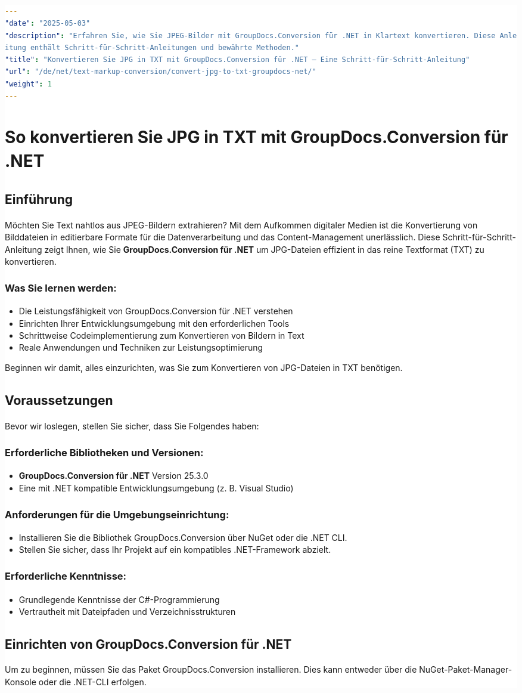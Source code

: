 ```yaml
---
"date": "2025-05-03"
"description": "Erfahren Sie, wie Sie JPEG-Bilder mit GroupDocs.Conversion für .NET in Klartext konvertieren. Diese Anleitung enthält Schritt-für-Schritt-Anleitungen und bewährte Methoden."
"title": "Konvertieren Sie JPG in TXT mit GroupDocs.Conversion für .NET – Eine Schritt-für-Schritt-Anleitung"
"url": "/de/net/text-markup-conversion/convert-jpg-to-txt-groupdocs-net/"
"weight": 1
---
```


# So konvertieren Sie JPG in TXT mit GroupDocs.Conversion für .NET

## Einführung

Möchten Sie Text nahtlos aus JPEG-Bildern extrahieren? Mit dem Aufkommen digitaler Medien ist die Konvertierung von Bilddateien in editierbare Formate für die Datenverarbeitung und das Content-Management unerlässlich. Diese Schritt-für-Schritt-Anleitung zeigt Ihnen, wie Sie **GroupDocs.Conversion für .NET** um JPG-Dateien effizient in das reine Textformat (TXT) zu konvertieren.

### Was Sie lernen werden:
- Die Leistungsfähigkeit von GroupDocs.Conversion für .NET verstehen
- Einrichten Ihrer Entwicklungsumgebung mit den erforderlichen Tools
- Schrittweise Codeimplementierung zum Konvertieren von Bildern in Text
- Reale Anwendungen und Techniken zur Leistungsoptimierung

Beginnen wir damit, alles einzurichten, was Sie zum Konvertieren von JPG-Dateien in TXT benötigen.

## Voraussetzungen

Bevor wir loslegen, stellen Sie sicher, dass Sie Folgendes haben:

### Erforderliche Bibliotheken und Versionen:
- **GroupDocs.Conversion für .NET** Version 25.3.0
- Eine mit .NET kompatible Entwicklungsumgebung (z. B. Visual Studio)

### Anforderungen für die Umgebungseinrichtung:
- Installieren Sie die Bibliothek GroupDocs.Conversion über NuGet oder die .NET CLI.
- Stellen Sie sicher, dass Ihr Projekt auf ein kompatibles .NET-Framework abzielt.

### Erforderliche Kenntnisse:
- Grundlegende Kenntnisse der C#-Programmierung
- Vertrautheit mit Dateipfaden und Verzeichnisstrukturen

## Einrichten von GroupDocs.Conversion für .NET

Um zu beginnen, müssen Sie das Paket GroupDocs.Conversion installieren. Dies kann entweder über die NuGet-Paket-Manager-Konsole oder die .NET-CLI erfolgen.
